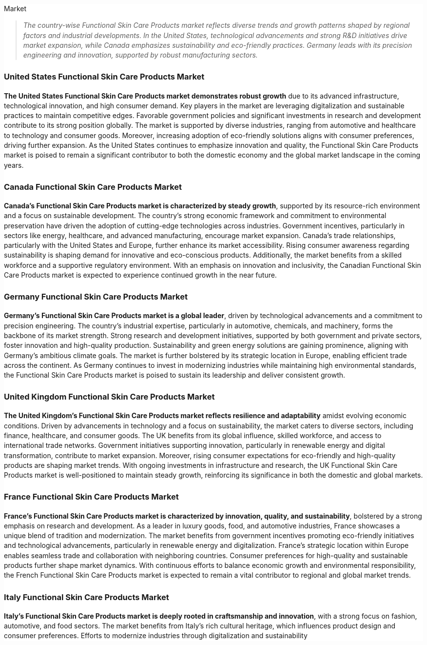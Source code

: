 Market<br /></span></h1><blockquote><p><em><span class="">The country-wise Functional Skin Care Products market reflects diverse trends and growth patterns shaped by regional factors and industrial developments. In the United States, technological advancements and strong R&amp;D initiatives drive market expansion, while Canada emphasizes sustainability and eco-friendly practices. Germany leads with its precision engineering and innovation, supported by robust manufacturing sectors.</span></em></p></blockquote><h3><strong>United States Functional Skin Care Products Market</strong></h3><p><strong>The United States Functional Skin Care Products market demonstrates robust growth</strong> due to its advanced infrastructure, technological innovation, and high consumer demand. Key players in the market are leveraging digitalization and sustainable practices to maintain competitive edges. Favorable government policies and significant investments in research and development contribute to its strong position globally. The market is supported by diverse industries, ranging from automotive and healthcare to technology and consumer goods. Moreover, increasing adoption of eco-friendly solutions aligns with consumer preferences, driving further expansion. As the United States continues to emphasize innovation and quality, the Functional Skin Care Products market is poised to remain a significant contributor to both the domestic economy and the global market landscape in the coming years.</p><h3><strong>Canada Functional Skin Care Products Market</strong></h3><p><strong>Canada&rsquo;s Functional Skin Care Products market is characterized by steady growth</strong>, supported by its resource-rich environment and a focus on sustainable development. The country&rsquo;s strong economic framework and commitment to environmental preservation have driven the adoption of cutting-edge technologies across industries. Government incentives, particularly in sectors like energy, healthcare, and advanced manufacturing, encourage market expansion. Canada&rsquo;s trade relationships, particularly with the United States and Europe, further enhance its market accessibility. Rising consumer awareness regarding sustainability is shaping demand for innovative and eco-conscious products. Additionally, the market benefits from a skilled workforce and a supportive regulatory environment. With an emphasis on innovation and inclusivity, the Canadian Functional Skin Care Products market is expected to experience continued growth in the near future.</p><h3><strong>Germany Functional Skin Care Products Market</strong></h3><p><strong>Germany&rsquo;s Functional Skin Care Products market is a global leader</strong>, driven by technological advancements and a commitment to precision engineering. The country&rsquo;s industrial expertise, particularly in automotive, chemicals, and machinery, forms the backbone of its market strength. Strong research and development initiatives, supported by both government and private sectors, foster innovation and high-quality production. Sustainability and green energy solutions are gaining prominence, aligning with Germany&rsquo;s ambitious climate goals. The market is further bolstered by its strategic location in Europe, enabling efficient trade across the continent. As Germany continues to invest in modernizing industries while maintaining high environmental standards, the Functional Skin Care Products market is poised to sustain its leadership and deliver consistent growth.</p><h3><strong>United Kingdom Functional Skin Care Products Market</strong></h3><p><strong>The United Kingdom&rsquo;s Functional Skin Care Products market reflects resilience and adaptability</strong> amidst evolving economic conditions. Driven by advancements in technology and a focus on sustainability, the market caters to diverse sectors, including finance, healthcare, and consumer goods. The UK benefits from its global influence, skilled workforce, and access to international trade networks. Government initiatives supporting innovation, particularly in renewable energy and digital transformation, contribute to market expansion. Moreover, rising consumer expectations for eco-friendly and high-quality products are shaping market trends. With ongoing investments in infrastructure and research, the UK Functional Skin Care Products market is well-positioned to maintain steady growth, reinforcing its significance in both the domestic and global markets.</p><h3><strong>France Functional Skin Care Products Market</strong></h3><p><strong>France&rsquo;s Functional Skin Care Products market is characterized by innovation, quality, and sustainability</strong>, bolstered by a strong emphasis on research and development. As a leader in luxury goods, food, and automotive industries, France showcases a unique blend of tradition and modernization. The market benefits from government incentives promoting eco-friendly initiatives and technological advancements, particularly in renewable energy and digitalization. France&rsquo;s strategic location within Europe enables seamless trade and collaboration with neighboring countries. Consumer preferences for high-quality and sustainable products further shape market dynamics. With continuous efforts to balance economic growth and environmental responsibility, the French Functional Skin Care Products market is expected to remain a vital contributor to regional and global market trends.</p><h3><strong>Italy Functional Skin Care Products Market</strong></h3><p><strong>Italy&rsquo;s Functional Skin Care Products market is deeply rooted in craftsmanship and innovation</strong>, with a strong focus on fashion, automotive, and food sectors. The market benefits from Italy&rsquo;s rich cultural heritage, which influences product design and consumer preferences. Efforts to modernize industries through digitalization and sustainability